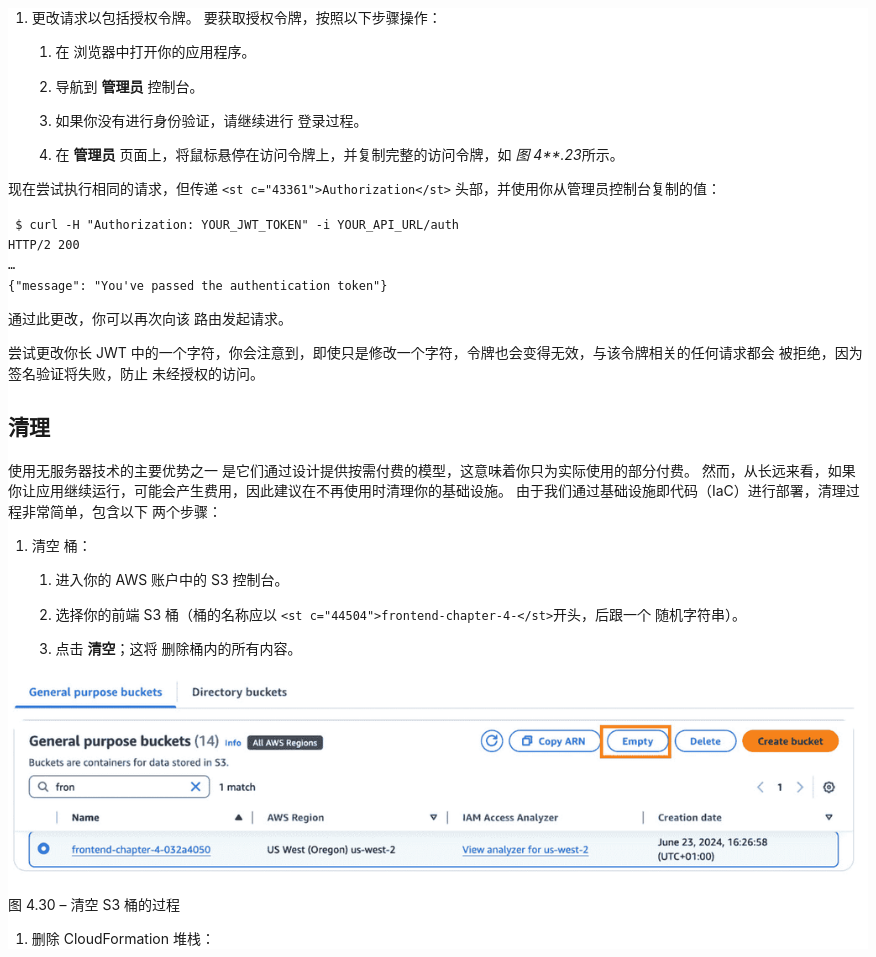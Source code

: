 1.  <st c="42965">更改请求以包括授权令牌。</st> <st c="43021">要获取授权令牌，按照以下步骤操作：</st>

    1.  <st c="43072">在</st> <st c="43099">浏览器中打开你的应用程序。</st>

    1.  <st c="43112">导航到</st> **<st c="43129">管理员</st>** <st c="43134">控制台。</st>

    1.  <st c="43143">如果你没有进行身份验证，请继续进行</st> <st c="43191">登录过程。</st>

    1.  <st c="43207">在</st> **<st c="43215">管理员</st>** <st c="43220">页面上，将鼠标悬停在访问令牌上，并复制完整的访问令牌，如</st> *<st c="43299">图 4</st>**<st c="43307">.23</st>*<st c="43310">所示。</st>

<st c="43311">现在尝试执行相同的请求，但传递</st> `<st c="43361">Authorization</st>` <st c="43374">头部，并使用你从管理员控制台复制的值：</st>

```
 $ curl -H "Authorization: YOUR_JWT_TOKEN" -i YOUR_API_URL/auth
HTTP/2 200
…
{"message": "You've passed the authentication token"}
```

<st c="43562">通过此更改，你可以再次向该</st> <st c="43622">路由发起请求。</st>

<st c="43634">尝试更改你长 JWT 中的一个字符，你会注意到，即使只是修改一个字符，令牌也会变得无效，与该令牌相关的任何请求都会</st> <st c="43836">被拒绝，因为签名验证将失败，防止</st> <st c="43903">未经授权的访问。</st>

## <st c="43923">清理</st>

<st c="43932">使用无服务器技术的主要优势之一</st> <st c="43960">是它们通过设计提供按需付费的模型，这意味着你只为实际使用的部分付费。</st> <st c="44086">然而，从长远来看，如果你让应用继续运行，可能会产生费用，因此建议在不再使用时清理你的基础设施。</st> <st c="44261">由于我们通过基础设施即代码（IaC）进行部署，清理过程非常简单，包含以下</st> <st c="44360">两个步骤：</st>

1.  <st c="44370">清空</st> <st c="44377">桶：</st>

    1.  <st c="44388">进入你的</st> <st c="44418">AWS 账户中的 S3 控制台。</st>

    1.  <st c="44430">选择你的前端 S3 桶（桶的名称应以</st> `<st c="44504">frontend-chapter-4-</st>`<st c="44523">开头，后跟一个</st> <st c="44539">随机字符串）。</st>

    1.  <st c="44554">点击</st> **<st c="44564">清空</st>**<st c="44569">；这将</st> <st c="44582">删除桶内的所有内容。</st>

![图 4.30 – 清空 S3 桶的过程](img/B22051_04_30.jpg)

<st c="44972">图 4.30 – 清空 S3 桶的过程</st>

1.  <st c="45018">删除</st> <st c="45030">CloudFormation 堆栈：</st>
